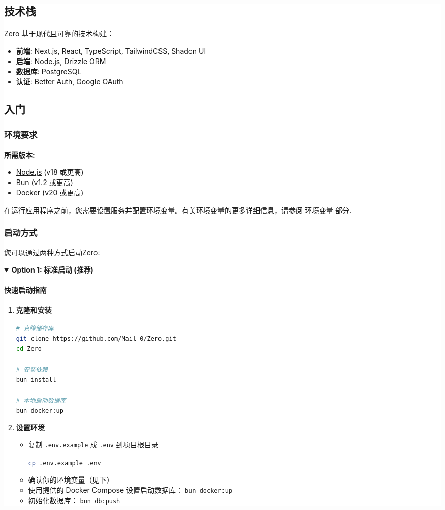## 技术栈

Zero 基于现代且可靠的技术构建：

- **前端**: Next.js, React, TypeScript, TailwindCSS, Shadcn UI
- **后端**: Node.js, Drizzle ORM
- **数据库**: PostgreSQL
- **认证**: Better Auth, Google OAuth


## 入门

### 环境要求

**所需版本:**

- [Node.js](https://nodejs.org/en/download) (v18 或更高)
- [Bun](https://bun.sh) (v1.2 或更高)
- [Docker](https://docs.docker.com/engine/install/) (v20 或更高)

在运行应用程序之前，您需要设置服务并配置环境变量。有关环境变量的更多详细信息，请参阅 [环境变量](#环境变量) 部分.

### 启动方式

您可以通过两种方式启动Zero:

<details open>
<summary><b>Option 1: 标准启动 (推荐)</b></summary>

#### 快速启动指南

1. **克隆和安装**

   ```bash
   # 克隆储存库
   git clone https://github.com/Mail-0/Zero.git
   cd Zero

   # 安装依赖
   bun install

   # 本地启动数据库
   bun docker:up
   ```

2. **设置环境**

   - 复制 `.env.example` 成 `.env` 到项目根目录
     ```bash
     cp .env.example .env
     ```
   - 确认你的环境变量（见下）
   - 使用提供的 Docker Compose 设置启动数据库： `bun docker:up`
   - 初始化数据库： `bun db:push`
